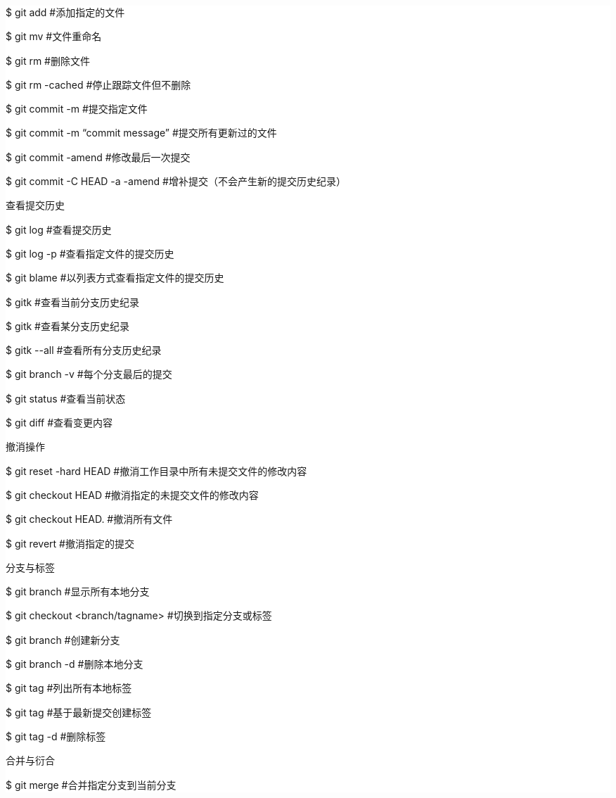 $ git add <file> #添加指定的文件

$ git mv <old> <new> #文件重命名

$ git rm <file> #删除文件

$ git rm -cached <file> #停止跟踪文件但不删除

$ git commit -m <file> #提交指定文件

$ git commit -m “commit message” #提交所有更新过的文件

$ git commit -amend #修改最后一次提交

$ git commit -C HEAD -a -amend #增补提交（不会产生新的提交历史纪录）

查看提交历史

$ git log #查看提交历史

$ git log -p <file> #查看指定文件的提交历史

$ git blame <file> #以列表方式查看指定文件的提交历史

$ gitk #查看当前分支历史纪录

$ gitk <branch> #查看某分支历史纪录

$ gitk --all #查看所有分支历史纪录

$ git branch -v #每个分支最后的提交

$ git status #查看当前状态

$ git diff #查看变更内容

撤消操作

$ git reset -hard HEAD #撤消工作目录中所有未提交文件的修改内容

$ git checkout HEAD <file1> <file2> #撤消指定的未提交文件的修改内容

$ git checkout HEAD. #撤消所有文件

$ git revert <commit> #撤消指定的提交

分支与标签

$ git branch #显示所有本地分支

$ git checkout <branch/tagname> #切换到指定分支或标签

$ git branch <new-branch> #创建新分支

$ git branch -d <branch> #删除本地分支

$ git tag #列出所有本地标签

$ git tag <tagname> #基于最新提交创建标签

$ git tag -d <tagname> #删除标签

合并与衍合

$ git merge <branch> #合并指定分支到当前分支
